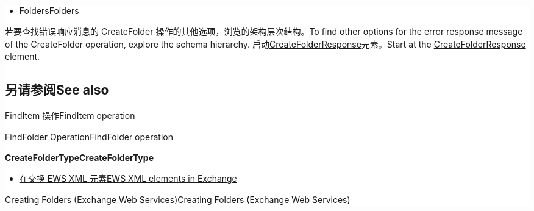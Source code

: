 - [<span data-ttu-id="5a1f5-154">Folders</span><span class="sxs-lookup"><span data-stu-id="5a1f5-154">Folders</span></span>](folders-ex15websvcsotherref.md)
    
<span data-ttu-id="5a1f5-155">若要查找错误响应消息的 CreateFolder 操作的其他选项，浏览的架构层次结构。</span><span class="sxs-lookup"><span data-stu-id="5a1f5-155">To find other options for the error response message of the CreateFolder operation, explore the schema hierarchy.</span></span> <span data-ttu-id="5a1f5-156">启动[CreateFolderResponse](createfolderresponse.md)元素。</span><span class="sxs-lookup"><span data-stu-id="5a1f5-156">Start at the [CreateFolderResponse](createfolderresponse.md) element.</span></span> 
  
## <a name="see-also"></a><span data-ttu-id="5a1f5-157">另请参阅</span><span class="sxs-lookup"><span data-stu-id="5a1f5-157">See also</span></span>



[<span data-ttu-id="5a1f5-158">FindItem 操作</span><span class="sxs-lookup"><span data-stu-id="5a1f5-158">FindItem operation</span></span>](finditem-operation.md)
  
[<span data-ttu-id="5a1f5-159">FindFolder Operation</span><span class="sxs-lookup"><span data-stu-id="5a1f5-159">FindFolder operation</span></span>](findfolder-operation.md)
  
 <span data-ttu-id="5a1f5-160">**CreateFolderType**</span><span class="sxs-lookup"><span data-stu-id="5a1f5-160">**CreateFolderType**</span></span>


- [<span data-ttu-id="5a1f5-161">在交换 EWS XML 元素</span><span class="sxs-lookup"><span data-stu-id="5a1f5-161">EWS XML elements in Exchange</span></span>](ews-xml-elements-in-exchange.md)


[<span data-ttu-id="5a1f5-162">Creating Folders (Exchange Web Services)</span><span class="sxs-lookup"><span data-stu-id="5a1f5-162">Creating Folders (Exchange Web Services)</span></span>](http://msdn.microsoft.com/library/3b15b0ec-8691-45ed-9a24-a91ff732d6cf%28Office.15%29.aspx)

